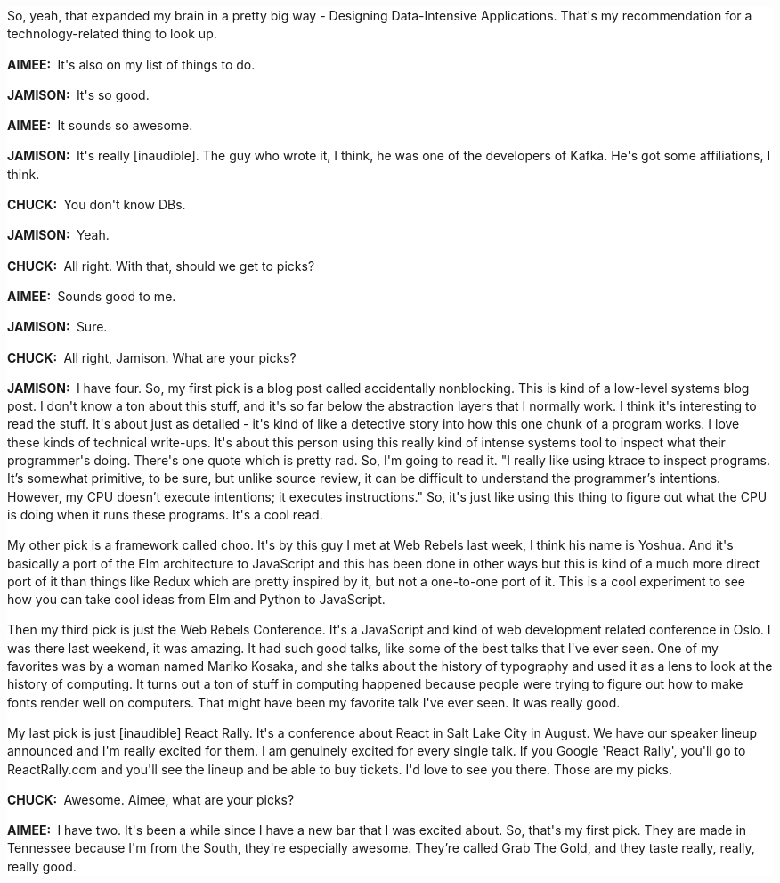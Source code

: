 So, yeah, that expanded my brain in a pretty big way - Designing Data-Intensive Applications. That's my recommendation for a technology-related thing to look up.

**AIMEE:&nbsp;** It's also on my list of things to do.

**JAMISON:&nbsp;** It's so good.

**AIMEE:&nbsp;** It sounds so awesome.

**JAMISON:&nbsp;** It's really [inaudible]. The guy who wrote it, I think, he was one of the developers of Kafka. He's got some affiliations, I think.

**CHUCK:&nbsp;** You don't know DBs.

**JAMISON:&nbsp;** Yeah.

**CHUCK:&nbsp;** All right. With that, should we get to picks?

**AIMEE:&nbsp;** Sounds good to me.

**JAMISON:&nbsp;** Sure.

**CHUCK:&nbsp;** All right, Jamison. What are your picks?

**JAMISON:&nbsp;** I have four. So, my first pick is a blog post called accidentally nonblocking. This is kind of a low-level systems blog post. I don't know a ton about this stuff, and it's so far below the abstraction layers that I normally work. I think it's interesting to read the stuff. It's about just as detailed - it's kind of like a detective story into how this one chunk of a program works. I love these kinds of technical write-ups. It's about this person using this really kind of intense systems tool to inspect what their programmer's doing. There's one quote which is pretty rad. So, I'm going to read it. "I really like using ktrace to inspect programs. It’s somewhat primitive, to be sure, but unlike source review, it can be difficult to understand the programmer’s intentions. However, my CPU doesn’t execute intentions; it executes instructions." So, it's just like using this thing to figure out what the CPU is doing when it runs these programs. It's a cool read.

My other pick is a framework called choo. It's by this guy I met at Web Rebels last week, I think his name is Yoshua. And it's basically a port of the Elm architecture to JavaScript and this has been done in other ways but this is kind of a much more direct port of it than things like Redux which are pretty inspired by it, but not a one-to-one port of it. This is a cool experiment to see how you can take cool ideas from Elm and Python to JavaScript.

Then my third pick is just the Web Rebels Conference. It's a JavaScript and kind of web development related conference in Oslo. I was there last weekend, it was amazing. It had such good talks, like some of the best talks that I've ever seen. One of my favorites was by a woman named Mariko Kosaka, and she talks about the history of typography and used it as a lens to look at the history of computing. It turns out a ton of stuff in computing happened because people were trying to figure out how to make fonts render well on computers. That might have been my favorite talk I've ever seen. It was really good.

My last pick is just [inaudible] React Rally. It's a conference about React in Salt Lake City in August. We have our speaker lineup announced and I'm really excited for them. I am genuinely excited for every single talk. If you Google 'React Rally', you'll go to ReactRally.com and you'll see the lineup and be able to buy tickets. I'd love to see you there. Those are my picks.

**CHUCK:&nbsp;** Awesome. Aimee, what are your picks?

**AIMEE:&nbsp;** I have two. It's been a while since I have a new bar that I was excited about. So, that's my first pick. They are made in Tennessee because I'm from the South, they're especially awesome. They’re called Grab The Gold, and they taste really, really, really good.
